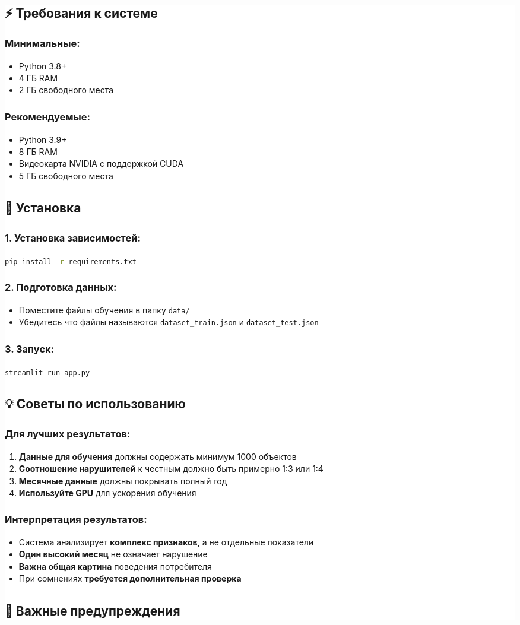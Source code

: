## ⚡ Требования к системе

### Минимальные:

-   Python 3.8+
-   4 ГБ RAM
-   2 ГБ свободного места

### Рекомендуемые:

-   Python 3.9+
-   8 ГБ RAM
-   Видеокарта NVIDIA с поддержкой CUDA
-   5 ГБ свободного места

## 🔧 Установка

### 1. Установка зависимостей:

```bash
pip install -r requirements.txt
```

### 2. Подготовка данных:

-   Поместите файлы обучения в папку `data/`
-   Убедитесь что файлы называются `dataset_train.json` и `dataset_test.json`

### 3. Запуск:

```bash
streamlit run app.py
```

## 💡 Советы по использованию

### Для лучших результатов:

1. **Данные для обучения** должны содержать минимум 1000 объектов
2. **Соотношение нарушителей** к честным должно быть примерно 1:3 или 1:4
3. **Месячные данные** должны покрывать полный год
4. **Используйте GPU** для ускорения обучения

### Интерпретация результатов:

-   Система анализирует **комплекс признаков**, а не отдельные показатели
-   **Один высокий месяц** не означает нарушение
-   **Важна общая картина** поведения потребителя
-   При сомнениях **требуется дополнительная проверка**

## 🚨 Важные предупреждения

